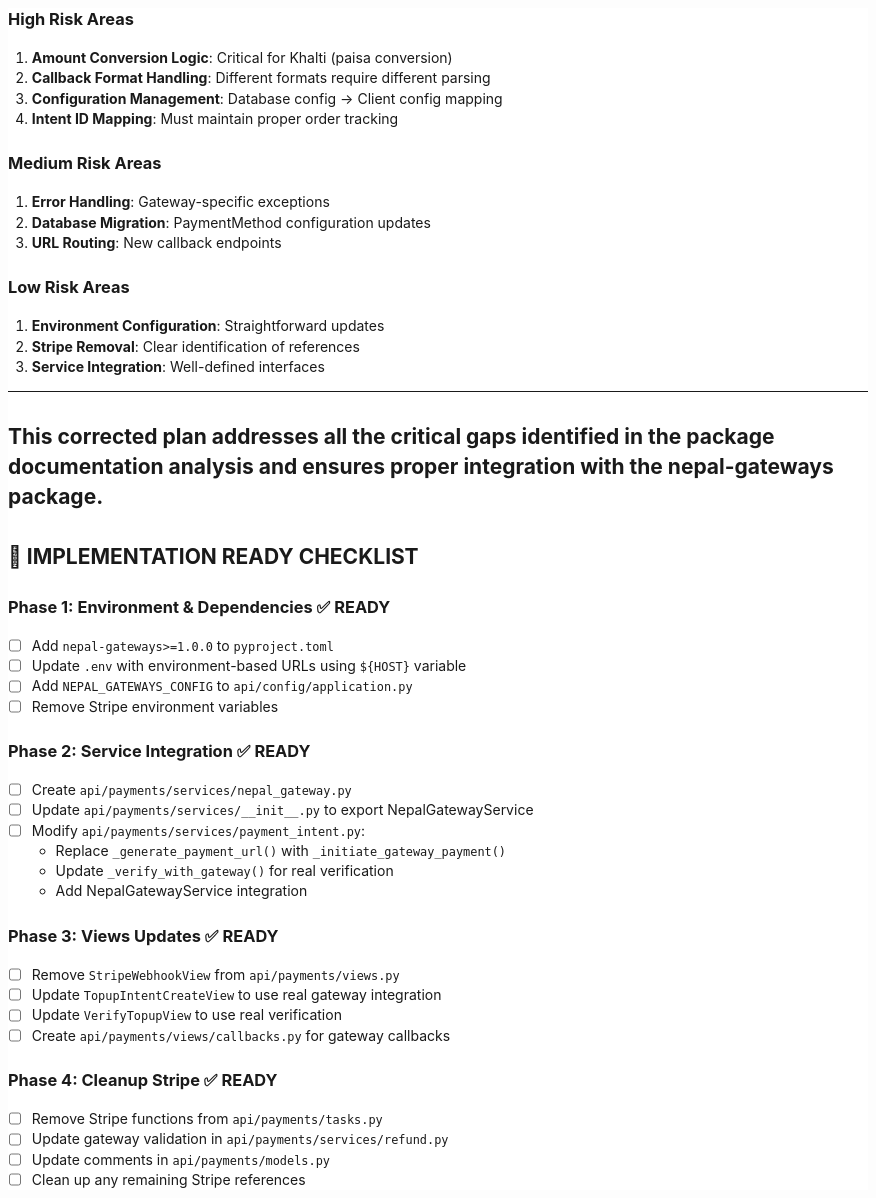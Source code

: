 ### **High Risk Areas**
1. **Amount Conversion Logic**: Critical for Khalti (paisa conversion)
2. **Callback Format Handling**: Different formats require different parsing
3. **Configuration Management**: Database config → Client config mapping
4. **Intent ID Mapping**: Must maintain proper order tracking

### **Medium Risk Areas**
1. **Error Handling**: Gateway-specific exceptions
2. **Database Migration**: PaymentMethod configuration updates
3. **URL Routing**: New callback endpoints

### **Low Risk Areas**
1. **Environment Configuration**: Straightforward updates
2. **Stripe Removal**: Clear identification of references
3. **Service Integration**: Well-defined interfaces

---

This corrected plan addresses all the critical gaps identified in the package documentation analysis and ensures proper integration with the nepal-gateways package.
---


## 🎯 **IMPLEMENTATION READY CHECKLIST**

### **Phase 1: Environment & Dependencies** ✅ READY
- [ ] Add `nepal-gateways>=1.0.0` to `pyproject.toml`
- [ ] Update `.env` with environment-based URLs using `${HOST}` variable
- [ ] Add `NEPAL_GATEWAYS_CONFIG` to `api/config/application.py`
- [ ] Remove Stripe environment variables

### **Phase 2: Service Integration** ✅ READY  
- [ ] Create `api/payments/services/nepal_gateway.py`
- [ ] Update `api/payments/services/__init__.py` to export NepalGatewayService
- [ ] Modify `api/payments/services/payment_intent.py`:
  - Replace `_generate_payment_url()` with `_initiate_gateway_payment()`
  - Update `_verify_with_gateway()` for real verification
  - Add NepalGatewayService integration

### **Phase 3: Views Updates** ✅ READY
- [ ] Remove `StripeWebhookView` from `api/payments/views.py`
- [ ] Update `TopupIntentCreateView` to use real gateway integration
- [ ] Update `VerifyTopupView` to use real verification
- [ ] Create `api/payments/views/callbacks.py` for gateway callbacks

### **Phase 4: Cleanup Stripe** ✅ READY
- [ ] Remove Stripe functions from `api/payments/tasks.py`
- [ ] Update gateway validation in `api/payments/services/refund.py`
- [ ] Update comments in `api/payments/models.py`
- [ ] Clean up any remaining Stripe references
